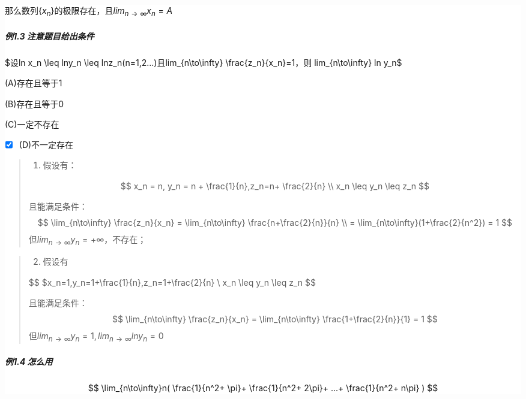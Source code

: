 那么数列$\{x_n\}$的极限存在，且$lim_{n\to\infty}x_n=A$

##### 例1.3 注意题目给出条件

$设ln x_n \leq lny_n \leq lnz_n(n=1,2...)且lim_{n\to\infty} \frac{z_n}{x_n}=1，则 lim_{n\to\infty} ln y_n$

(A)存在且等于1

(B)存在且等于0

(C)一定不存在

- [x] (D)不一定存在

> 1. 假设有：
>
> $$
> x_n = n, y_n = n + \frac{1}{n},z_n=n+ \frac{2}{n} \\
> x_n \leq y_n \leq z_n
> $$
>
> 且能满足条件：
> $$
> \lim_{n\to\infty} \frac{z_n}{x_n} = \lim_{n\to\infty} 
> 	\frac{n+\frac{2}{n}}{n} \\
> = \lim_{n\to\infty}(1+\frac{2}{n^2}) 
> = 1
> $$
> 但$lim_{n\to\infty}y_n=+\infty$，不存在；



> 2. 假设有
>
> $$
> $x_n=1,y_n=1+\frac{1}{n},z_n=1+\frac{2}{n} \\
> x_n \leq y_n \leq z_n
> $$
>
> 且能满足条件：
> $$
> \lim_{n\to\infty} \frac{z_n}{x_n} = \lim_{n\to\infty} \frac{1+\frac{2}{n}}{1} = 1 
> $$
> 但$lim_{n\to\infty}y_n=1, lim_{n\to\infty}ln y_n=0$

##### 例1.4 怎么用

$$
\lim_{n\to\infty}n(
\frac{1}{n^2+ \pi}+
\frac{1}{n^2+ 2\pi}+
...+
\frac{1}{n^2+ n\pi}
)
$$
